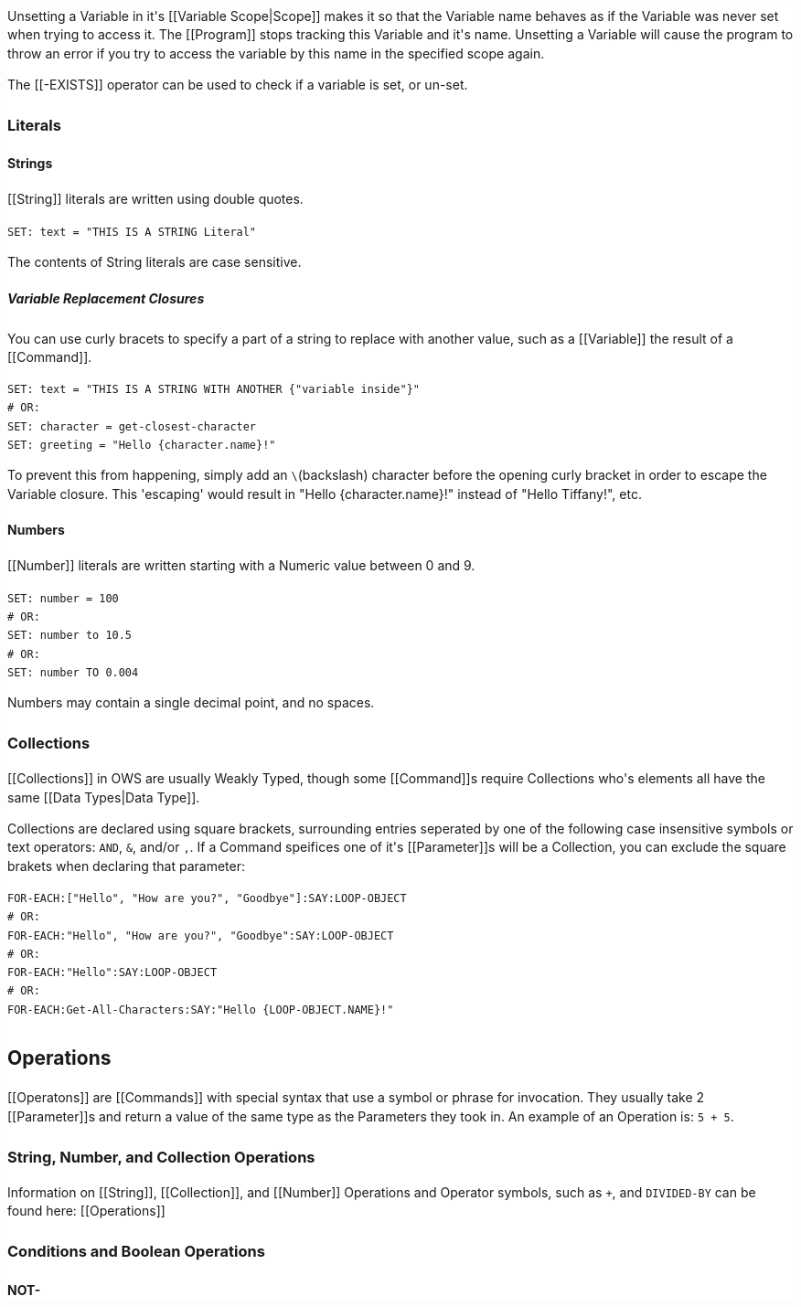 Unsetting a Variable in it's [[Variable Scope|Scope]] makes it so that the Variable name behaves as if the Variable was never set when trying to access it. The [[Program]] stops tracking this Variable and it's name. Unsetting a Variable will cause the program to throw an error if you try to access the variable by this name in the specified scope again.

The [[-EXISTS]] operator can be used to check if a variable is set, or un-set.
### Literals
#### Strings
[[String]] literals are written using double quotes.
```
SET: text = "THIS IS A STRING Literal"
```
The contents of String literals are case sensitive.
##### Variable Replacement Closures
You can use curly bracets to specify a part of a string to replace with another value, such as a [[Variable]] the result of a [[Command]].
```
SET: text = "THIS IS A STRING WITH ANOTHER {"variable inside"}"
# OR:
SET: character = get-closest-character
SET: greeting = "Hello {character.name}!"
```
To prevent this from happening, simply add an `\`(backslash) character before the opening curly bracket in order to escape the Variable closure. This 'escaping' would result in "Hello {character.name}!" instead of "Hello Tiffany!", etc.
#### Numbers
[[Number]] literals are written starting with a Numeric value between 0 and 9.
```
SET: number = 100
# OR:
SET: number to 10.5
# OR:
SET: number TO 0.004
```
Numbers may contain a single decimal point, and no spaces.
### Collections
[[Collections]] in OWS are usually Weakly Typed, though some [[Command]]s require Collections who's elements all have the same [[Data Types|Data Type]]. 

Collections are declared using square brackets, surrounding entries seperated by one of the following case insensitive symbols or text operators: `AND`, `&`, and/or `,`. 
If a Command speifices one of it's [[Parameter]]s will be a Collection, you can exclude the square brakets when declaring that parameter: 
```
FOR-EACH:["Hello", "How are you?", "Goodbye"]:SAY:LOOP-OBJECT
# OR:
FOR-EACH:"Hello", "How are you?", "Goodbye":SAY:LOOP-OBJECT
# OR:
FOR-EACH:"Hello":SAY:LOOP-OBJECT
# OR:
FOR-EACH:Get-All-Characters:SAY:"Hello {LOOP-OBJECT.NAME}!"
```
## Operations
[[Operatons]] are [[Commands]] with special syntax that use a symbol or phrase for invocation. They usually take 2 [[Parameter]]s and return a value of the same type as the Parameters they took in.
An example of an Operation is: `5 + 5`.
### String, Number, and Collection Operations
Information on [[String]], [[Collection]], and [[Number]] Operations and Operator symbols, such as `+`, and `DIVIDED-BY` can be found here:  [[Operations]]
### Conditions and Boolean Operations
#### NOT-

[Label_Name]: ...code
[true_label]: END-AND-RETURN:TRUE
